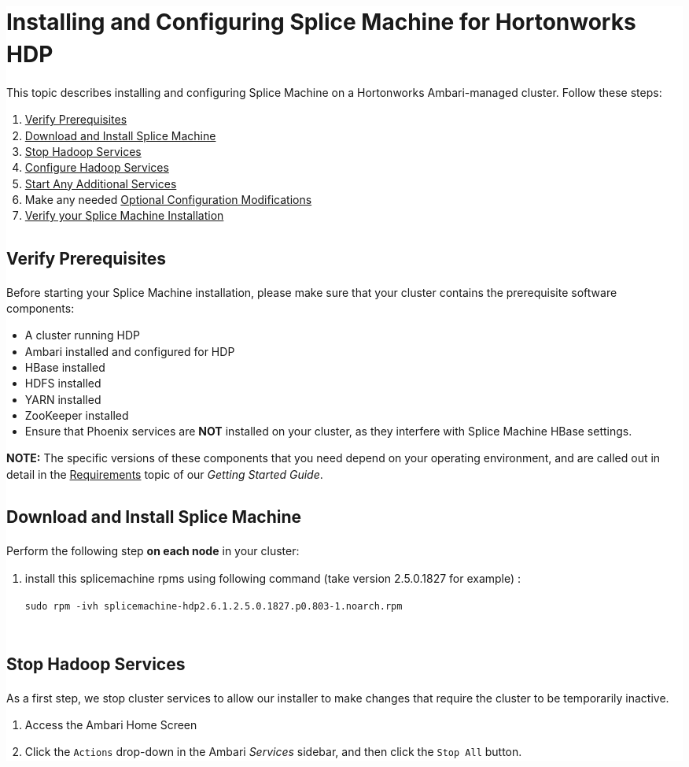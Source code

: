 # Installing and Configuring Splice Machine for Hortonworks HDP

This topic describes installing and configuring Splice Machine on a
Hortonworks Ambari-managed cluster. Follow these steps:

1. [Verify Prerequisites](#verify-prerequisites)
2. [Download and Install Splice Machine](#download-and-install-splice-machine)
3. [Stop Hadoop Services](#stop-hadoop-services)
4. [Configure Hadoop Services](#configure-hadoop-services)
5. [Start Any Additional Services](#start-any-additional-services)
6. Make any needed [Optional Configuration Modifications](#optional-configuration-modifications)
7. [Verify your Splice Machine Installation](#verify-your-splice-machine-installation)

## Verify Prerequisites

Before starting your Splice Machine installation, please make sure that
your cluster contains the prerequisite software components:

* A cluster running HDP
* Ambari installed and configured for HDP
* HBase installed
* HDFS installed
* YARN installed
* ZooKeeper installed
* Ensure that Phoenix services are **NOT** installed on your cluster, as
  they interfere with Splice Machine HBase settings.

**NOTE:** The specific versions of these components that you need depend on your
operating environment, and are called out in detail in the
[Requirements](https://doc.splicemachine.com/onprem_info_requirements.html) topic of our *Getting Started Guide*.

## Download and Install Splice Machine

Perform the following step **on each node** in your cluster:

1.  install this splicemachine rpms using following command (take version 2.5.0.1827 for example) :

    ````
    sudo rpm -ivh splicemachine-hdp2.6.1.2.5.0.1827.p0.803-1.noarch.rpm


## Stop Hadoop Services

As a first step, we stop cluster services to allow our installer to make
changes that require the cluster to be temporarily inactive.

1. Access the Ambari Home Screen

2. Click the `Actions` drop-down in the Ambari *Services* sidebar, and
    then click the `Stop All` button.
